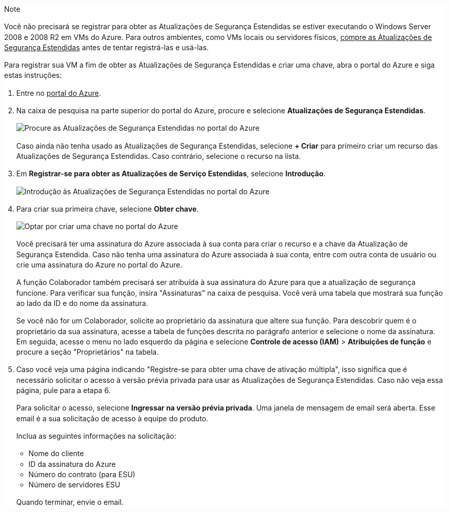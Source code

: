 > [!NOTE]
> Você não precisará se registrar para obter as Atualizações de Segurança Estendidas se estiver executando o Windows Server 2008 e 2008 R2 em VMs do Azure. Para outros ambientes, como VMs locais ou servidores físicos, [compre as Atualizações de Segurança Estendidas](https://www.microsoft.com/licensing/how-to-buy/how-to-buy) antes de tentar registrá-las e usá-las.

Para registrar sua VM a fim de obter as Atualizações de Segurança Estendidas e criar uma chave, abra o portal do Azure e siga estas instruções:

1. Entre no [portal do Azure](https://portal.azure.com/).
2. Na caixa de pesquisa na parte superior do portal do Azure, procure e selecione **Atualizações de Segurança Estendidas**.

    ![Procure as Atualizações de Segurança Estendidas no portal do Azure](media/extended-security-updates/esu-portal-search.png)

    Caso ainda não tenha usado as Atualizações de Segurança Estendidas, selecione **+ Criar** para primeiro criar um recurso das Atualizações de Segurança Estendidas. Caso contrário, selecione o recurso na lista.

3. Em **Registrar-se para obter as Atualizações de Serviço Estendidas**, selecione **Introdução**.

    ![Introdução às Atualizações de Segurança Estendidas no portal do Azure](media/extended-security-updates/get-started-with-esu.png)

4. Para criar sua primeira chave, selecione **Obter chave**.

    ![Optar por criar uma chave no portal do Azure](media/extended-security-updates/get-key.png)

    Você precisará ter uma assinatura do Azure associada à sua conta para criar o recurso e a chave da Atualização de Segurança Estendida. Caso não tenha uma assinatura do Azure associada à sua conta, entre com outra conta de usuário ou crie uma assinatura do Azure no portal do Azure.

    A função Colaborador também precisará ser atribuída à sua assinatura do Azure para que a atualização de segurança funcione. Para verificar sua função, insira "Assinaturas" na caixa de pesquisa. Você verá uma tabela que mostrará sua função ao lado da ID e do nome da assinatura.

    Se você não for um Colaborador, solicite ao proprietário da assinatura que altere sua função. Para descobrir quem é o proprietário da sua assinatura, acesse a tabela de funções descrita no parágrafo anterior e selecione o nome da assinatura. Em seguida, acesse o menu no lado esquerdo da página e selecione **Controle de acesso (IAM)**  > **Atribuições de função** e procure a seção "Proprietários" na tabela.

5. Caso você veja uma página indicando "Registre-se para obter uma chave de ativação múltipla", isso significa que é necessário solicitar o acesso à versão prévia privada para usar as Atualizações de Segurança Estendidas. Caso não veja essa página, pule para a etapa 6.

   Para solicitar o acesso, selecione **Ingressar na versão prévia privada**. Uma janela de mensagem de email será aberta. Esse email é a sua solicitação de acesso à equipe do produto.

    Inclua as seguintes informações na solicitação:

    * Nome do cliente
    * ID da assinatura do Azure
    * Número do contrato (para ESU)
    * Número de servidores ESU

    Quando terminar, envie o email.
